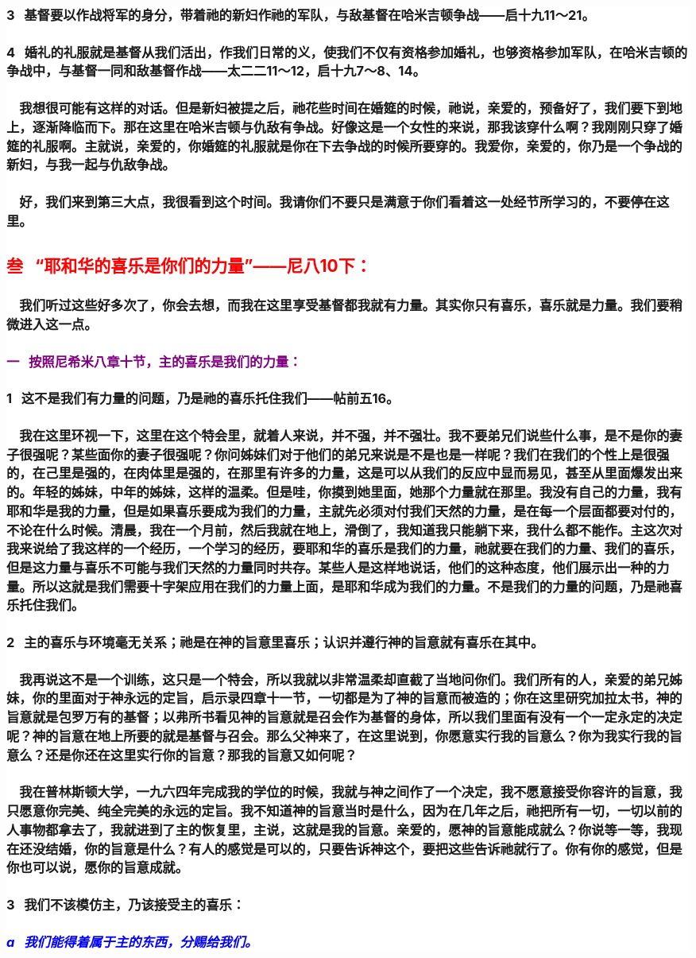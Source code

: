 ### 3   基督要以作战将军的身分，带着祂的新妇作祂的军队，与敌基督在哈米吉顿争战——启十九11～21。

### 4   婚礼的礼服就是基督从我们活出，作我们日常的义，使我们不仅有资格参加婚礼，也够资格参加军队，在哈米吉顿的争战中，与基督一同和敌基督作战——太二二11～12，启十九7～8、14。

### &emsp;我想很可能有这样的对话。但是新妇被提之后，祂花些时间在婚筵的时候，祂说，亲爱的，预备好了，我们要下到地上，逐渐降临而下。那在这里在哈米吉顿与仇敌有争战。好像这是一个女性的来说，那我该穿什么啊？我刚刚只穿了婚筵的礼服啊。主就说，亲爱的，你婚筵的礼服就是你在下去争战的时候所要穿的。我爱你，亲爱的，你乃是一个争战的新妇，与我一起与仇敌争战。

### &emsp;好，我们来到第三大点，我很看到这个时间。我请你们不要只是满意于你们看着这一处经节所学习的，不要停在这里。

## <font color=red>叁   “耶和华的喜乐是你们的力量”——尼八10下：</font>

### &emsp;我们听过这些好多次了，你会去想，而我在这里享受基督都我就有力量。其实你只有喜乐，喜乐就是力量。我们要稍微进入这一点。

### <font color=purple>一   按照尼希米八章十节，主的喜乐是我们的力量：</font>

### 1   这不是我们有力量的问题，乃是祂的喜乐托住我们——帖前五16。

### &emsp;我在这里环视一下，这里在这个特会里，就着人来说，并不强，并不强壮。我不要弟兄们说些什么事，是不是你的妻子很强呢？某些面你的妻子很强呢？你问姊妹们对于他们的弟兄来说是不是也是一样呢？我们在我们的个性上是很强的，在己里是强的，在肉体里是强的，在那里有许多的力量，这是可以从我们的反应中显而易见，甚至从里面爆发出来的。年轻的姊妹，中年的姊妹，这样的温柔。但是哇，你摸到她里面，她那个力量就在那里。我没有自己的力量，我有耶和华是我的力量，但是如果喜乐要成为我们的力量，主就先必须对付我们天然的力量，是在每一个层面都要对付的，不论在什么时候。清晨，我在一个月前，然后我就在地上，滑倒了，我知道我只能躺下来，我什么都不能作。主这次对我来说给了我这样的一个经历，一个学习的经历，要耶和华的喜乐是我们的力量，祂就要在我们的力量、我们的喜乐，但是这力量与喜乐不可能与我们天然的力量同时共存。某些人是这样地说话，他们的这种态度，他们展示出一种的力量。所以这就是我们需要十字架应用在我们的力量上面，是耶和华成为我们的力量。不是我们的力量的问题，乃是祂喜乐托住我们。

### 2   主的喜乐与环境毫无关系；祂是在神的旨意里喜乐；认识并遵行神的旨意就有喜乐在其中。

### &emsp;我再说这不是一个训练，这只是一个特会，所以我就以非常温柔却直截了当地问你们。我们所有的人，亲爱的弟兄姊妹，你的里面对于神永远的定旨，启示录四章十一节，一切都是为了神的旨意而被造的；你在这里研究加拉太书，神的旨意就是包罗万有的基督；以弗所书看见神的旨意就是召会作为基督的身体，所以我们里面有没有一个一定永定的决定呢？神的旨意在地上所要的就是基督与召会。那么父神来了，在这里说到，你愿意实行我的旨意么？你为我实行我的旨意么？还是你还在这里实行你的旨意？那我的旨意又如何呢？

### &emsp;我在普林斯顿大学，一九六四年完成我的学位的时候，我就与神之间作了一个决定，我不愿意接受你容许的旨意，我只愿意你完美、纯全完美的永远的定旨。我不知道神的旨意当时是什么，因为在几年之后，祂把所有一切，一切以前的人事物都拿去了，我就进到了主的恢复里，主说，这就是我的旨意。亲爱的，愿神的旨意能成就么？你说等一等，我现在还没结婚，你的旨意是什么？有人的感觉是可以的，只要告诉神这个，要把这些告诉祂就行了。你有你的感觉，但是你也可以说，愿你的旨意成就。

### 3   我们不该模仿主，乃该接受主的喜乐：

### <font color=blue>*a   我们能得着属于主的东西，分赐给我们。*</font>
